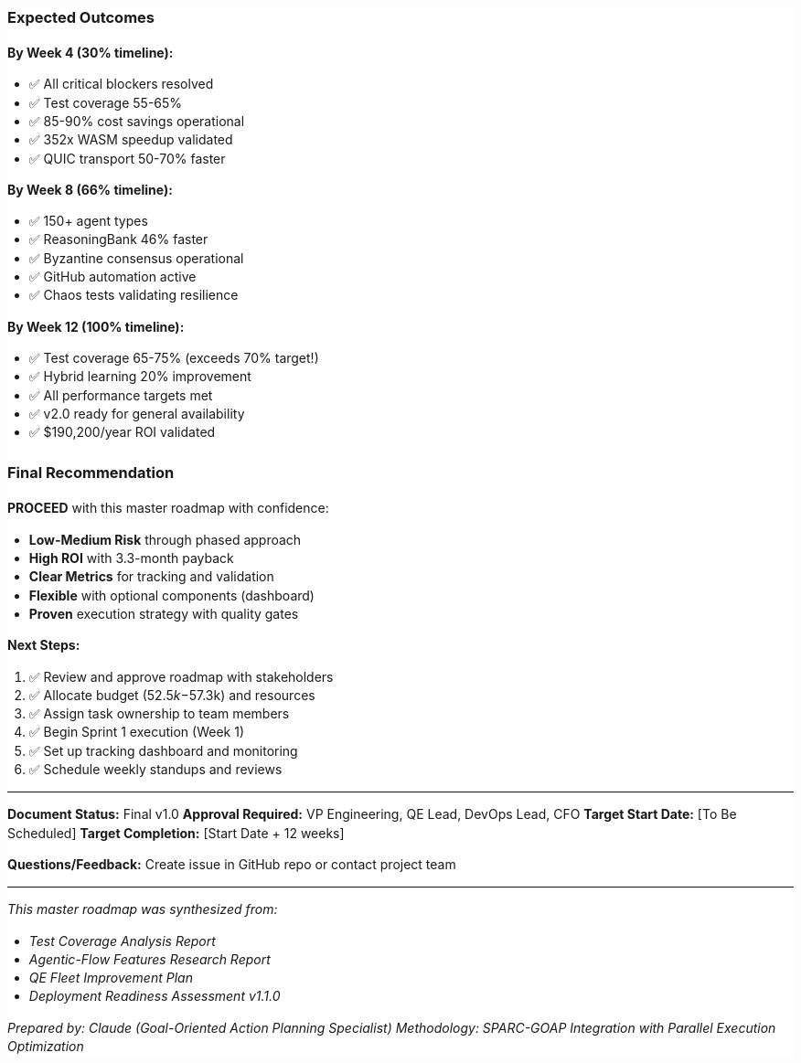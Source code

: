 ### Expected Outcomes

**By Week 4 (30% timeline):**
- ✅ All critical blockers resolved
- ✅ Test coverage 55-65%
- ✅ 85-90% cost savings operational
- ✅ 352x WASM speedup validated
- ✅ QUIC transport 50-70% faster

**By Week 8 (66% timeline):**
- ✅ 150+ agent types
- ✅ ReasoningBank 46% faster
- ✅ Byzantine consensus operational
- ✅ GitHub automation active
- ✅ Chaos tests validating resilience

**By Week 12 (100% timeline):**
- ✅ Test coverage 65-75% (exceeds 70% target!)
- ✅ Hybrid learning 20% improvement
- ✅ All performance targets met
- ✅ v2.0 ready for general availability
- ✅ $190,200/year ROI validated

### Final Recommendation

**PROCEED** with this master roadmap with confidence:
- **Low-Medium Risk** through phased approach
- **High ROI** with 3.3-month payback
- **Clear Metrics** for tracking and validation
- **Flexible** with optional components (dashboard)
- **Proven** execution strategy with quality gates

**Next Steps:**
1. ✅ Review and approve roadmap with stakeholders
2. ✅ Allocate budget ($52.5k-$57.3k) and resources
3. ✅ Assign task ownership to team members
4. ✅ Begin Sprint 1 execution (Week 1)
5. ✅ Set up tracking dashboard and monitoring
6. ✅ Schedule weekly standups and reviews

---

**Document Status:** Final v1.0
**Approval Required:** VP Engineering, QE Lead, DevOps Lead, CFO
**Target Start Date:** [To Be Scheduled]
**Target Completion:** [Start Date + 12 weeks]

**Questions/Feedback:** Create issue in GitHub repo or contact project team

---

*This master roadmap was synthesized from:*
- *Test Coverage Analysis Report*
- *Agentic-Flow Features Research Report*
- *QE Fleet Improvement Plan*
- *Deployment Readiness Assessment v1.1.0*

*Prepared by: Claude (Goal-Oriented Action Planning Specialist)*
*Methodology: SPARC-GOAP Integration with Parallel Execution Optimization*
